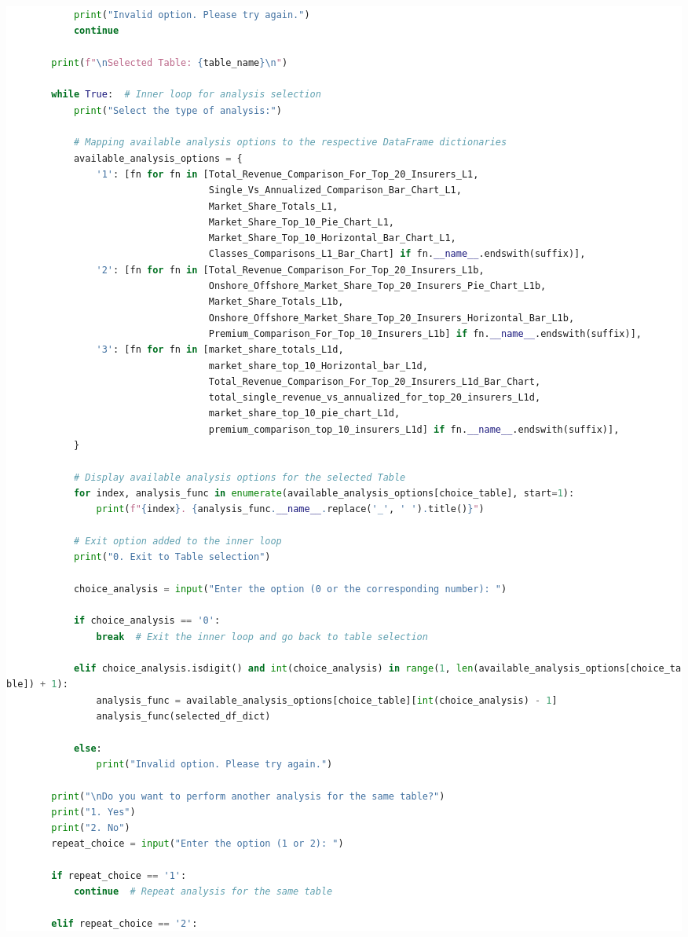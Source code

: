 ```python
            print("Invalid option. Please try again.")
            continue

        print(f"\nSelected Table: {table_name}\n")
        
        while True:  # Inner loop for analysis selection
            print("Select the type of analysis:")
            
            # Mapping available analysis options to the respective DataFrame dictionaries
            available_analysis_options = {
                '1': [fn for fn in [Total_Revenue_Comparison_For_Top_20_Insurers_L1,
                                    Single_Vs_Annualized_Comparison_Bar_Chart_L1,
                                    Market_Share_Totals_L1,
                                    Market_Share_Top_10_Pie_Chart_L1,
                                    Market_Share_Top_10_Horizontal_Bar_Chart_L1,
                                    Classes_Comparisons_L1_Bar_Chart] if fn.__name__.endswith(suffix)],
                '2': [fn for fn in [Total_Revenue_Comparison_For_Top_20_Insurers_L1b,
                                    Onshore_Offshore_Market_Share_Top_20_Insurers_Pie_Chart_L1b, 
                                    Market_Share_Totals_L1b,
                                    Onshore_Offshore_Market_Share_Top_20_Insurers_Horizontal_Bar_L1b,
                                    Premium_Comparison_For_Top_10_Insurers_L1b] if fn.__name__.endswith(suffix)],
                '3': [fn for fn in [market_share_totals_L1d, 
                                    market_share_top_10_Horizontal_bar_L1d, 
                                    Total_Revenue_Comparison_For_Top_20_Insurers_L1d_Bar_Chart, 
                                    total_single_revenue_vs_annualized_for_top_20_insurers_L1d,
                                    market_share_top_10_pie_chart_L1d,
                                    premium_comparison_top_10_insurers_L1d] if fn.__name__.endswith(suffix)],
            }

            # Display available analysis options for the selected Table
            for index, analysis_func in enumerate(available_analysis_options[choice_table], start=1):
                print(f"{index}. {analysis_func.__name__.replace('_', ' ').title()}")

            # Exit option added to the inner loop
            print("0. Exit to Table selection")

            choice_analysis = input("Enter the option (0 or the corresponding number): ")

            if choice_analysis == '0':
                break  # Exit the inner loop and go back to table selection

            elif choice_analysis.isdigit() and int(choice_analysis) in range(1, len(available_analysis_options[choice_table]) + 1):
                analysis_func = available_analysis_options[choice_table][int(choice_analysis) - 1]
                analysis_func(selected_df_dict)
            
            else:
                print("Invalid option. Please try again.")
        
        print("\nDo you want to perform another analysis for the same table?")
        print("1. Yes")
        print("2. No")
        repeat_choice = input("Enter the option (1 or 2): ")

        if repeat_choice == '1':
            continue  # Repeat analysis for the same table

        elif repeat_choice == '2':
```